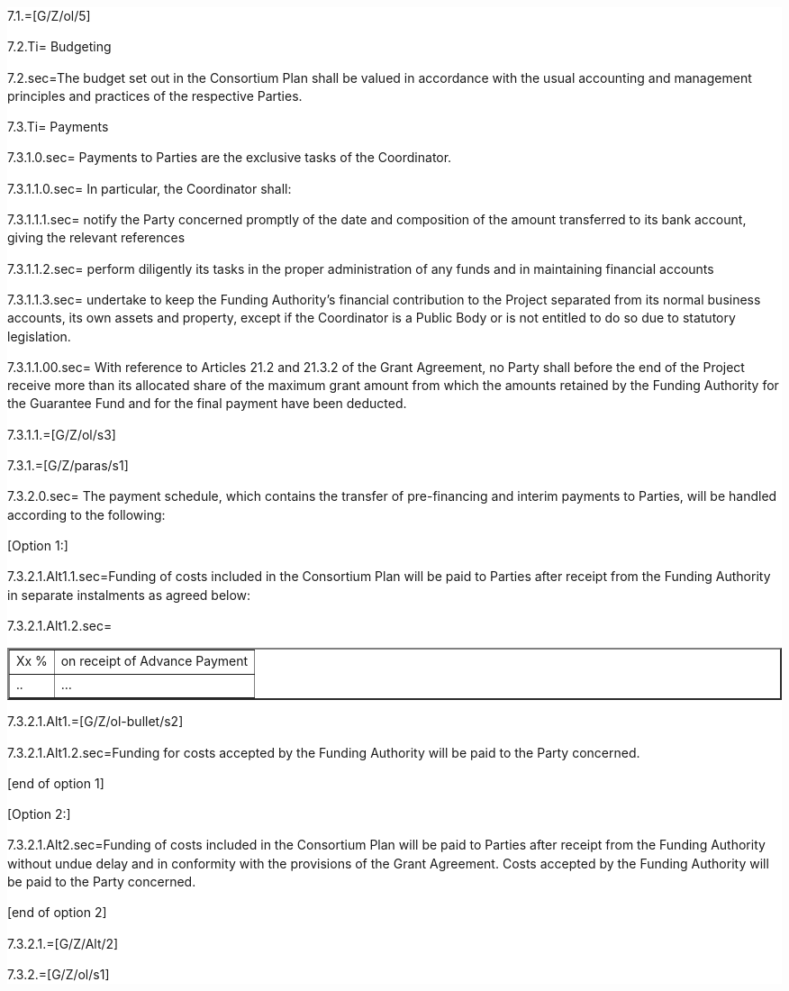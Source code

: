 7.1.=[G/Z/ol/5]

7.2.Ti=	Budgeting

7.2.sec=The budget set out in the Consortium Plan shall be valued in accordance with the usual accounting and management principles and practices of the respective Parties.

7.3.Ti=	Payments

7.3.1.0.sec=	Payments to Parties are the exclusive tasks of the Coordinator.

7.3.1.1.0.sec=	In particular, the Coordinator shall:

7.3.1.1.1.sec=	notify the Party concerned promptly of the date and composition of the amount transferred to its bank account, giving the relevant references 

7.3.1.1.2.sec=	perform diligently its tasks in the proper administration of any funds and in maintaining financial accounts

7.3.1.1.3.sec=	undertake to keep the Funding Authority’s financial contribution to the Project separated from its normal business accounts, its own assets and property, except if the Coordinator is a Public Body or is not entitled to do so due to statutory legislation.

7.3.1.1.00.sec=	With reference to Articles 21.2 and 21.3.2 of the Grant Agreement, no Party shall before the end of the Project receive more than its allocated share of the maximum grant amount from which the amounts retained by the Funding Authority for the Guarantee Fund and for the final payment have been deducted.

7.3.1.1.=[G/Z/ol/s3]

7.3.1.=[G/Z/paras/s1]

7.3.2.0.sec=	The payment schedule, which contains the transfer of pre-financing and interim payments to Parties, will be handled according to the following:

[Option 1:]

7.3.2.1.Alt1.1.sec=Funding of costs included in the Consortium Plan will be paid to Parties after receipt from the Funding Authority in separate instalments as agreed below:

7.3.2.1.Alt1.2.sec=<table border=2><tr><td>Xx %</td><td>	on receipt of Advance Payment</td></tr><tr><td>..</td><td>	…</td></tr></table>

7.3.2.1.Alt1.=[G/Z/ol-bullet/s2]

7.3.2.1.Alt1.2.sec=Funding for costs accepted by the Funding Authority will be paid to the Party concerned.

[end of option 1]

[Option 2:]

7.3.2.1.Alt2.sec=Funding of costs included in the Consortium Plan will be paid to Parties after receipt from the Funding Authority without undue delay and in conformity with the provisions of the Grant Agreement. Costs accepted by the Funding Authority will be paid to the Party concerned.

[end of option 2]

7.3.2.1.=[G/Z/Alt/2]

7.3.2.=[G/Z/ol/s1]
